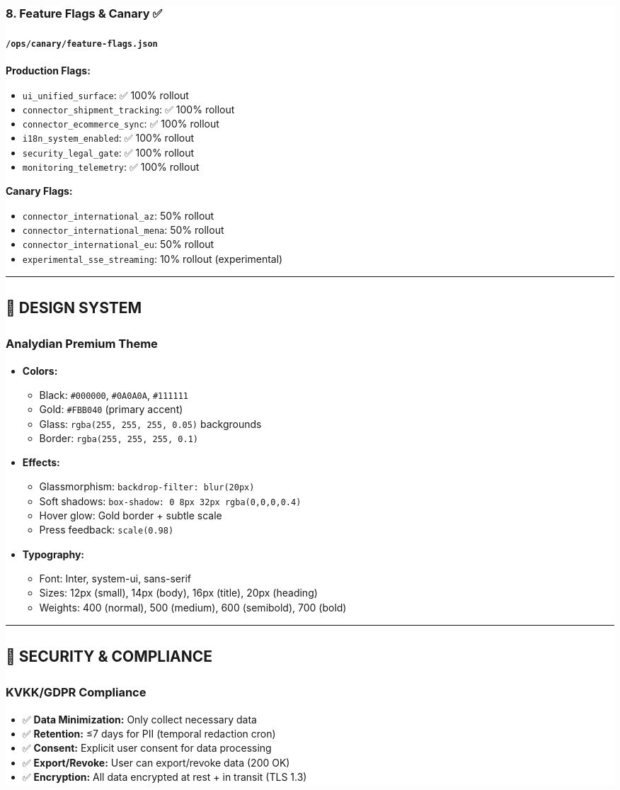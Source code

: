 
### 8. **Feature Flags & Canary** ✅

#### `/ops/canary/feature-flags.json`
**Production Flags:**
- `ui_unified_surface`: ✅ 100% rollout
- `connector_shipment_tracking`: ✅ 100% rollout
- `connector_ecommerce_sync`: ✅ 100% rollout
- `i18n_system_enabled`: ✅ 100% rollout
- `security_legal_gate`: ✅ 100% rollout
- `monitoring_telemetry`: ✅ 100% rollout

**Canary Flags:**
- `connector_international_az`: 50% rollout
- `connector_international_mena`: 50% rollout
- `connector_international_eu`: 50% rollout
- `experimental_sse_streaming`: 10% rollout (experimental)

---

## 🎨 DESIGN SYSTEM

### **Analydian Premium Theme**
- **Colors:**
  - Black: `#000000`, `#0A0A0A`, `#111111`
  - Gold: `#FBB040` (primary accent)
  - Glass: `rgba(255, 255, 255, 0.05)` backgrounds
  - Border: `rgba(255, 255, 255, 0.1)`

- **Effects:**
  - Glassmorphism: `backdrop-filter: blur(20px)`
  - Soft shadows: `box-shadow: 0 8px 32px rgba(0,0,0,0.4)`
  - Hover glow: Gold border + subtle scale
  - Press feedback: `scale(0.98)`

- **Typography:**
  - Font: Inter, system-ui, sans-serif
  - Sizes: 12px (small), 14px (body), 16px (title), 20px (heading)
  - Weights: 400 (normal), 500 (medium), 600 (semibold), 700 (bold)

---

## 🔐 SECURITY & COMPLIANCE

### **KVKK/GDPR Compliance**
- ✅ **Data Minimization:** Only collect necessary data
- ✅ **Retention:** ≤7 days for PII (temporal redaction cron)
- ✅ **Consent:** Explicit user consent for data processing
- ✅ **Export/Revoke:** User can export/revoke data (200 OK)
- ✅ **Encryption:** All data encrypted at rest + in transit (TLS 1.3)
